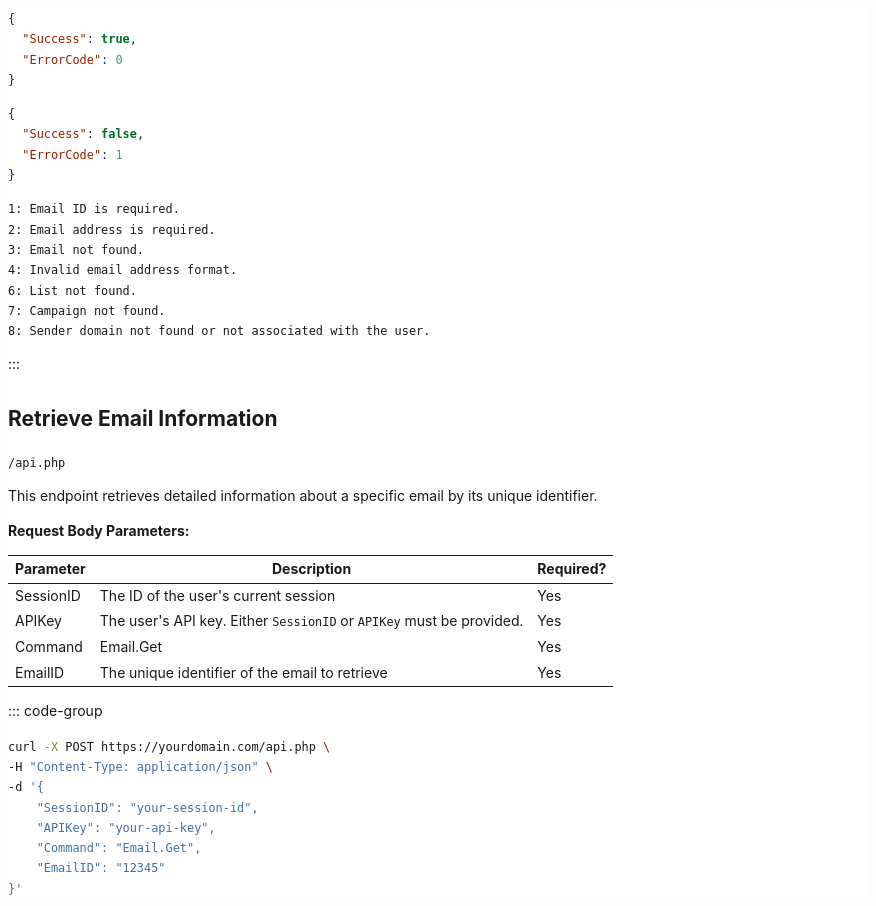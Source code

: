 ```json [Success Response]
{
  "Success": true,
  "ErrorCode": 0
}
```

```json [Error Response]
{
  "Success": false,
  "ErrorCode": 1
}
```

```txt [Error Codes]
1: Email ID is required.
2: Email address is required.
3: Email not found.
4: Invalid email address format.
6: List not found.
7: Campaign not found.
8: Sender domain not found or not associated with the user.
```

:::

## Retrieve Email Information

<Badge type="info" text="POST" /> `/api.php`

This endpoint retrieves detailed information about a specific email by its unique identifier.

**Request Body Parameters:**

| Parameter | Description                                                          | Required? |
|-----------|----------------------------------------------------------------------|-----------|
| SessionID | The ID of the user's current session                                 | Yes       |
| APIKey    | The user's API key. Either `SessionID` or `APIKey` must be provided. | Yes       |
| Command   | Email.Get                                                            | Yes       |
| EmailID   | The unique identifier of the email to retrieve                       | Yes       |

::: code-group

```bash [Example Request]
curl -X POST https://yourdomain.com/api.php \
-H "Content-Type: application/json" \
-d '{
    "SessionID": "your-session-id",
    "APIKey": "your-api-key",
    "Command": "Email.Get",
    "EmailID": "12345"
}'
```
